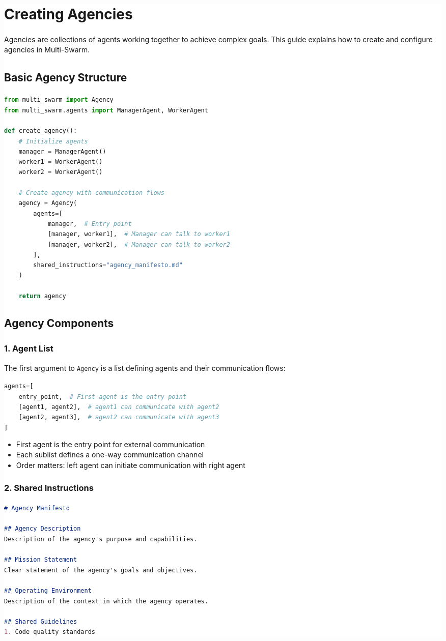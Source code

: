 # Creating Agencies

Agencies are collections of agents working together to achieve complex goals. This guide explains how to create and configure agencies in Multi-Swarm.

## Basic Agency Structure

```python
from multi_swarm import Agency
from multi_swarm.agents import ManagerAgent, WorkerAgent

def create_agency():
    # Initialize agents
    manager = ManagerAgent()
    worker1 = WorkerAgent()
    worker2 = WorkerAgent()
    
    # Create agency with communication flows
    agency = Agency(
        agents=[
            manager,  # Entry point
            [manager, worker1],  # Manager can talk to worker1
            [manager, worker2],  # Manager can talk to worker2
        ],
        shared_instructions="agency_manifesto.md"
    )
    
    return agency
```

## Agency Components

### 1. Agent List

The first argument to `Agency` is a list defining agents and their communication flows:

```python
agents=[
    entry_point,  # First agent is the entry point
    [agent1, agent2],  # agent1 can communicate with agent2
    [agent2, agent3],  # agent2 can communicate with agent3
]
```

- First agent is the entry point for external communication
- Each sublist defines a one-way communication channel
- Order matters: left agent can initiate communication with right agent

### 2. Shared Instructions

```markdown
# Agency Manifesto

## Agency Description
Description of the agency's purpose and capabilities.

## Mission Statement
Clear statement of the agency's goals and objectives.

## Operating Environment
Description of the context in which the agency operates.

## Shared Guidelines
1. Code quality standards
```